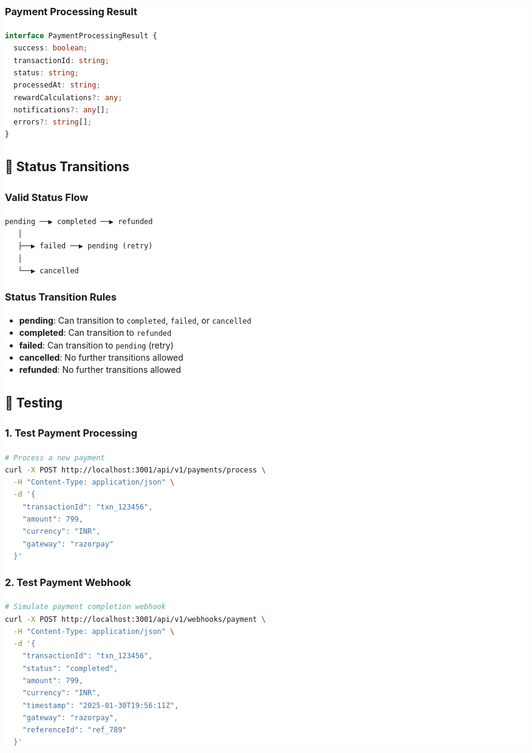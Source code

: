 ### **Payment Processing Result**
```typescript
interface PaymentProcessingResult {
  success: boolean;
  transactionId: string;
  status: string;
  processedAt: string;
  rewardCalculations?: any;
  notifications?: any[];
  errors?: string[];
}
```

## 🔄 Status Transitions

### **Valid Status Flow**
```
pending ──▶ completed ──▶ refunded
   │
   ├──▶ failed ──▶ pending (retry)
   │
   └──▶ cancelled
```

### **Status Transition Rules**
- **pending**: Can transition to `completed`, `failed`, or `cancelled`
- **completed**: Can transition to `refunded`
- **failed**: Can transition to `pending` (retry)
- **cancelled**: No further transitions allowed
- **refunded**: No further transitions allowed

## 🧪 Testing

### **1. Test Payment Processing**
```bash
# Process a new payment
curl -X POST http://localhost:3001/api/v1/payments/process \
  -H "Content-Type: application/json" \
  -d '{
    "transactionId": "txn_123456",
    "amount": 799,
    "currency": "INR",
    "gateway": "razorpay"
  }'
```

### **2. Test Payment Webhook**
```bash
# Simulate payment completion webhook
curl -X POST http://localhost:3001/api/v1/webhooks/payment \
  -H "Content-Type: application/json" \
  -d '{
    "transactionId": "txn_123456",
    "status": "completed",
    "amount": 799,
    "currency": "INR",
    "timestamp": "2025-01-30T19:56:11Z",
    "gateway": "razorpay",
    "referenceId": "ref_789"
  }'
```
